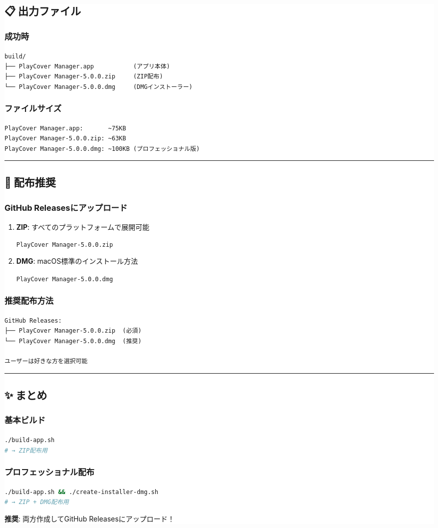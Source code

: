
## 📋 出力ファイル

### 成功時

```
build/
├── PlayCover Manager.app           (アプリ本体)
├── PlayCover Manager-5.0.0.zip     (ZIP配布)
└── PlayCover Manager-5.0.0.dmg     (DMGインストーラー)
```

### ファイルサイズ

```
PlayCover Manager.app:       ~75KB
PlayCover Manager-5.0.0.zip: ~63KB
PlayCover Manager-5.0.0.dmg: ~100KB (プロフェッショナル版)
```

---

## 🚀 配布推奨

### GitHub Releasesにアップロード

1. **ZIP**: すべてのプラットフォームで展開可能
   ```
   PlayCover Manager-5.0.0.zip
   ```

2. **DMG**: macOS標準のインストール方法
   ```
   PlayCover Manager-5.0.0.dmg
   ```

### 推奨配布方法

```
GitHub Releases:
├── PlayCover Manager-5.0.0.zip  (必須)
└── PlayCover Manager-5.0.0.dmg  (推奨)

ユーザーは好きな方を選択可能
```

---

## ✨ まとめ

### 基本ビルド
```bash
./build-app.sh
# → ZIP配布用
```

### プロフェッショナル配布
```bash
./build-app.sh && ./create-installer-dmg.sh
# → ZIP + DMG配布用
```

**推奨**: 両方作成してGitHub Releasesにアップロード！
